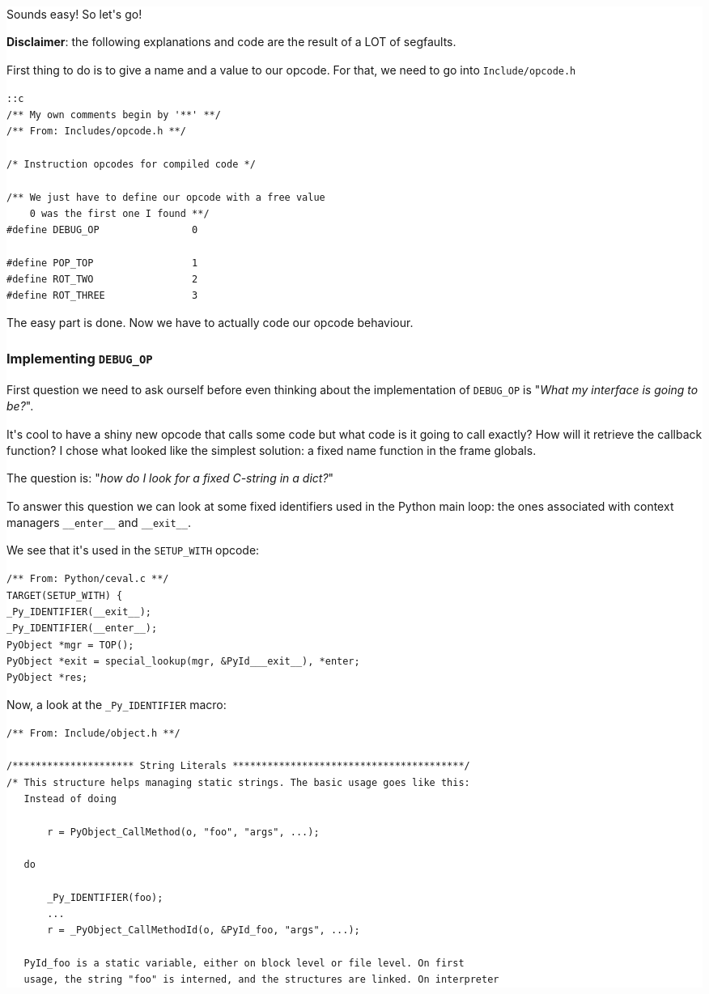 Sounds easy! So let's go!

**Disclaimer**: the following explanations and code are the result of a LOT of segfaults.

First thing to do is to give a name and a value to our opcode. For that, we need to go into `Include/opcode.h`

```
::c
/** My own comments begin by '**' **/
/** From: Includes/opcode.h **/

/* Instruction opcodes for compiled code */

/** We just have to define our opcode with a free value
    0 was the first one I found **/
#define DEBUG_OP                0

#define POP_TOP                 1
#define ROT_TWO                 2
#define ROT_THREE               3
```

The easy part is done. Now we have to actually code our opcode behaviour.

### Implementing `DEBUG_OP`

First question we need to ask ourself before even thinking about the implementation of `DEBUG_OP` is "_What my interface is going to be?_".

It's cool to have a shiny new opcode that calls some code but what code is it going to call exactly? How will it retrieve the callback function? I chose what looked like the simplest solution: a fixed name function in the frame globals.

The question is: "_how do I look for a fixed C-string in a dict?_"

To answer this question we can look at some fixed identifiers used in the Python main loop: the ones associated with context managers `__enter__` and `__exit__`.

We see that it's used in the `SETUP_WITH` opcode:

```
/** From: Python/ceval.c **/
TARGET(SETUP_WITH) {
_Py_IDENTIFIER(__exit__);
_Py_IDENTIFIER(__enter__);
PyObject *mgr = TOP();
PyObject *exit = special_lookup(mgr, &PyId___exit__), *enter;
PyObject *res;
```

Now, a look at the `_Py_IDENTIFIER` macro:

```
/** From: Include/object.h **/

/********************* String Literals ****************************************/
/* This structure helps managing static strings. The basic usage goes like this:
   Instead of doing

       r = PyObject_CallMethod(o, "foo", "args", ...);

   do

       _Py_IDENTIFIER(foo);
       ...
       r = _PyObject_CallMethodId(o, &PyId_foo, "args", ...);

   PyId_foo is a static variable, either on block level or file level. On first
   usage, the string "foo" is interned, and the structures are linked. On interpreter
```